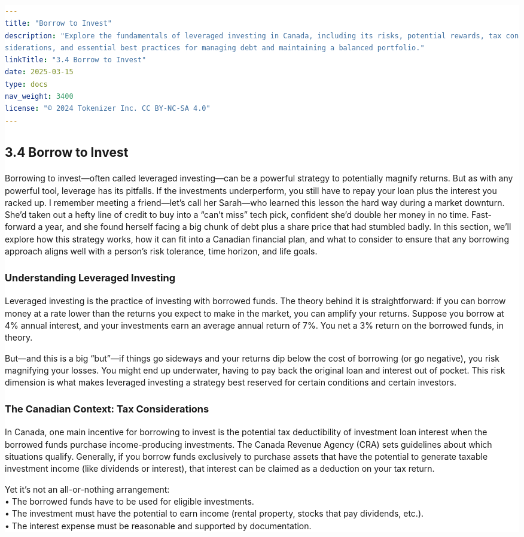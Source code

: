 ```yaml
---
title: "Borrow to Invest"
description: "Explore the fundamentals of leveraged investing in Canada, including its risks, potential rewards, tax considerations, and essential best practices for managing debt and maintaining a balanced portfolio."
linkTitle: "3.4 Borrow to Invest"
date: 2025-03-15
type: docs
nav_weight: 3400
license: "© 2024 Tokenizer Inc. CC BY-NC-SA 4.0"
---
```


## 3.4 Borrow to Invest

Borrowing to invest—often called leveraged investing—can be a powerful strategy to potentially magnify returns. But as with any powerful tool, leverage has its pitfalls. If the investments underperform, you still have to repay your loan plus the interest you racked up. I remember meeting a friend—let’s call her Sarah—who learned this lesson the hard way during a market downturn. She’d taken out a hefty line of credit to buy into a “can’t miss” tech pick, confident she’d double her money in no time. Fast-forward a year, and she found herself facing a big chunk of debt plus a share price that had stumbled badly. In this section, we’ll explore how this strategy works, how it can fit into a Canadian financial plan, and what to consider to ensure that any borrowing approach aligns well with a person’s risk tolerance, time horizon, and life goals.

  
### Understanding Leveraged Investing  

Leveraged investing is the practice of investing with borrowed funds. The theory behind it is straightforward: if you can borrow money at a rate lower than the returns you expect to make in the market, you can amplify your returns. Suppose you borrow at 4% annual interest, and your investments earn an average annual return of 7%. You net a 3% return on the borrowed funds, in theory.

But—and this is a big “but”—if things go sideways and your returns dip below the cost of borrowing (or go negative), you risk magnifying your losses. You might end up underwater, having to pay back the original loan and interest out of pocket. This risk dimension is what makes leveraged investing a strategy best reserved for certain conditions and certain investors.

  
### The Canadian Context: Tax Considerations  

In Canada, one main incentive for borrowing to invest is the potential tax deductibility of investment loan interest when the borrowed funds purchase income-producing investments. The Canada Revenue Agency (CRA) sets guidelines about which situations qualify. Generally, if you borrow funds exclusively to purchase assets that have the potential to generate taxable investment income (like dividends or interest), that interest can be claimed as a deduction on your tax return.

Yet it’s not an all-or-nothing arrangement:  
• The borrowed funds have to be used for eligible investments.  
• The investment must have the potential to earn income (rental property, stocks that pay dividends, etc.).  
• The interest expense must be reasonable and supported by documentation.  
